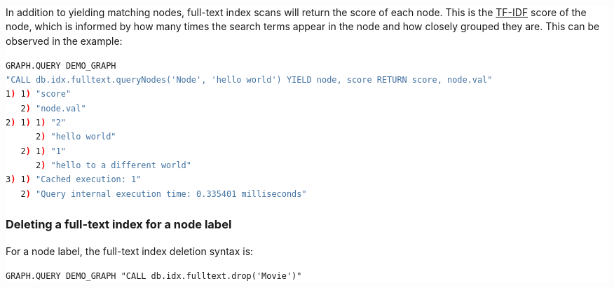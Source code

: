 In addition to yielding matching nodes, full-text index scans will return the score of each node. This is the [TF-IDF](/docs/stack/search/reference/scoring/#tfidf-default) score of the node, which is informed by how many times the search terms appear in the node and how closely grouped they are. This can be observed in the example:
```sh
GRAPH.QUERY DEMO_GRAPH
"CALL db.idx.fulltext.queryNodes('Node', 'hello world') YIELD node, score RETURN score, node.val"
1) 1) "score"
   2) "node.val"
2) 1) 1) "2"
      2) "hello world"
   2) 1) "1"
      2) "hello to a different world"
3) 1) "Cached execution: 1"
   2) "Query internal execution time: 0.335401 milliseconds"
```

### Deleting a full-text index for a node label

For a node label, the full-text index deletion syntax is:

```
GRAPH.QUERY DEMO_GRAPH "CALL db.idx.fulltext.drop('Movie')"
```
